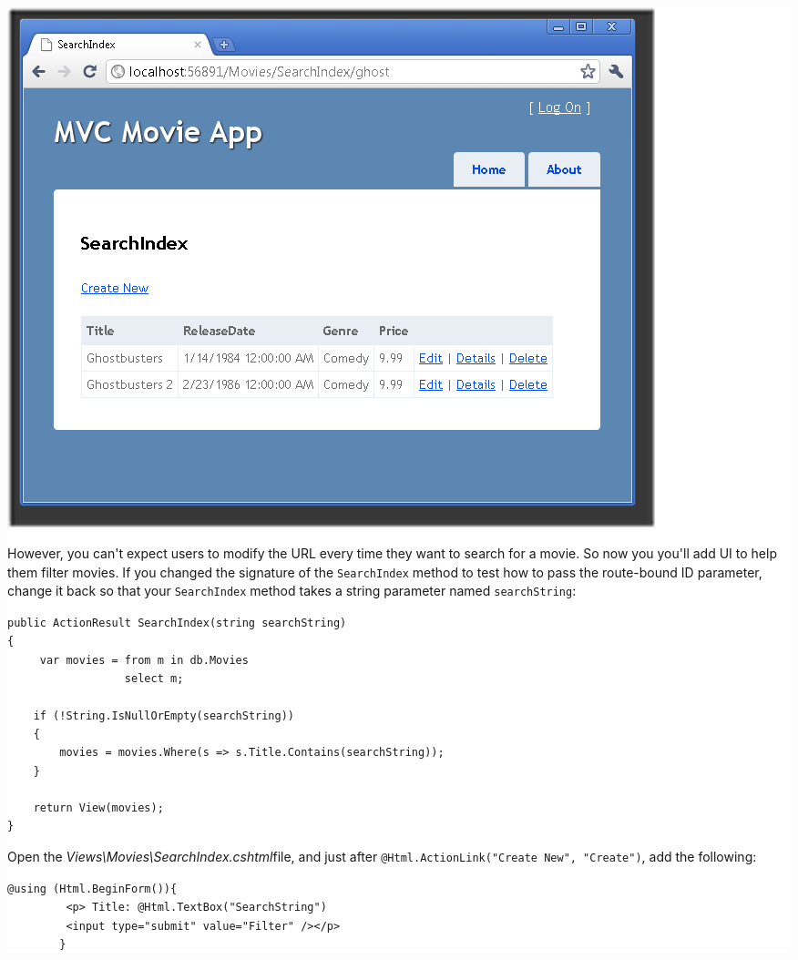 [![SearchRouteData](examining-the-edit-methods-and-edit-view/_static/image16.png)](examining-the-edit-methods-and-edit-view/_static/image15.png)

However, you can't expect users to modify the URL every time they want to search for a movie. So now you you'll add UI to help them filter movies. If you changed the signature of the `SearchIndex` method to test how to pass the route-bound ID parameter, change it back so that your `SearchIndex` method takes a string parameter named `searchString`:

    public ActionResult SearchIndex(string searchString)
    {          
         var movies = from m in db.Movies
                      select m;
    
        if (!String.IsNullOrEmpty(searchString))
        {
            movies = movies.Where(s => s.Title.Contains(searchString));
        }
    
        return View(movies);
    }

Open the *Views\Movies\SearchIndex.cshtml*file, and just after `@Html.ActionLink("Create New", "Create")`, add the following:

    @using (Html.BeginForm()){   
             <p> Title: @Html.TextBox("SearchString") 
             <input type="submit" value="Filter" /></p>
            }
